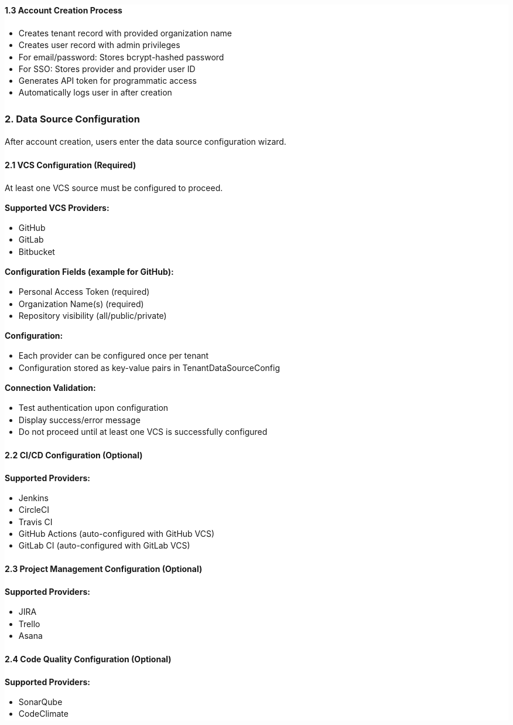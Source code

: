 #### 1.3 Account Creation Process
- Creates tenant record with provided organization name
- Creates user record with admin privileges
- For email/password: Stores bcrypt-hashed password
- For SSO: Stores provider and provider user ID
- Generates API token for programmatic access
- Automatically logs user in after creation

### 2. Data Source Configuration

After account creation, users enter the data source configuration wizard.

#### 2.1 VCS Configuration (Required)
At least one VCS source must be configured to proceed.

**Supported VCS Providers:**
- GitHub
- GitLab  
- Bitbucket

**Configuration Fields (example for GitHub):**
- Personal Access Token (required)
- Organization Name(s) (required)
- Repository visibility (all/public/private)

**Configuration:**
- Each provider can be configured once per tenant
- Configuration stored as key-value pairs in TenantDataSourceConfig

**Connection Validation:**
- Test authentication upon configuration
- Display success/error message
- Do not proceed until at least one VCS is successfully configured

#### 2.2 CI/CD Configuration (Optional)
**Supported Providers:**
- Jenkins
- CircleCI
- Travis CI
- GitHub Actions (auto-configured with GitHub VCS)
- GitLab CI (auto-configured with GitLab VCS)

#### 2.3 Project Management Configuration (Optional)
**Supported Providers:**
- JIRA
- Trello
- Asana

#### 2.4 Code Quality Configuration (Optional)
**Supported Providers:**
- SonarQube
- CodeClimate
